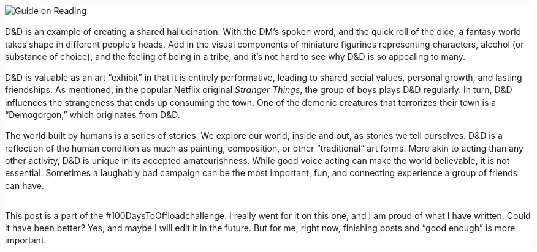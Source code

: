 ![Guide on Reading](https://www.comunidadbaratz.com/wp-content/uploads/What-happens-one-hour-and-more-after-opening-a-book.jpg)

D&D is an example of creating a shared hallucination. With the DM’s spoken word, and the quick roll of the dice, a fantasy world takes shape in different people’s heads. Add in the visual components of miniature figurines representing characters, alcohol (or substance of choice), and the feeling of being in a tribe, and it’s not hard to see why D&D is so appealing to many.

D&D is valuable as an art “exhibit” in that it is entirely performative, leading to shared social values, personal growth, and lasting friendships. As mentioned, in the popular Netflix original _Stranger Things_, the group of boys plays D&D regularly. In turn, D&D influences the strangeness that ends up consuming the town. One of the demonic creatures that terrorizes their town is a “Demogorgon,” which originates from D&D.

The world built by humans is a series of stories. We explore our world, inside and out, as stories we tell ourselves. D&D is a reflection of the human condition as much as painting, composition, or other “traditional” art forms. More akin to acting than any other activity, D&D is unique in its accepted amateurishness. While good voice acting can make the world believable, it is not essential. Sometimes a laughably bad campaign can be the most important, fun, and connecting experience a group of friends can have.

---

This post is a part of the #100DaysToOffloadchallenge. I really went for it on this one, and I am proud of what I have written. Could it have been better? Yes, and maybe I will edit it in the future. But for me, right now, finishing posts and “good enough” is more important.